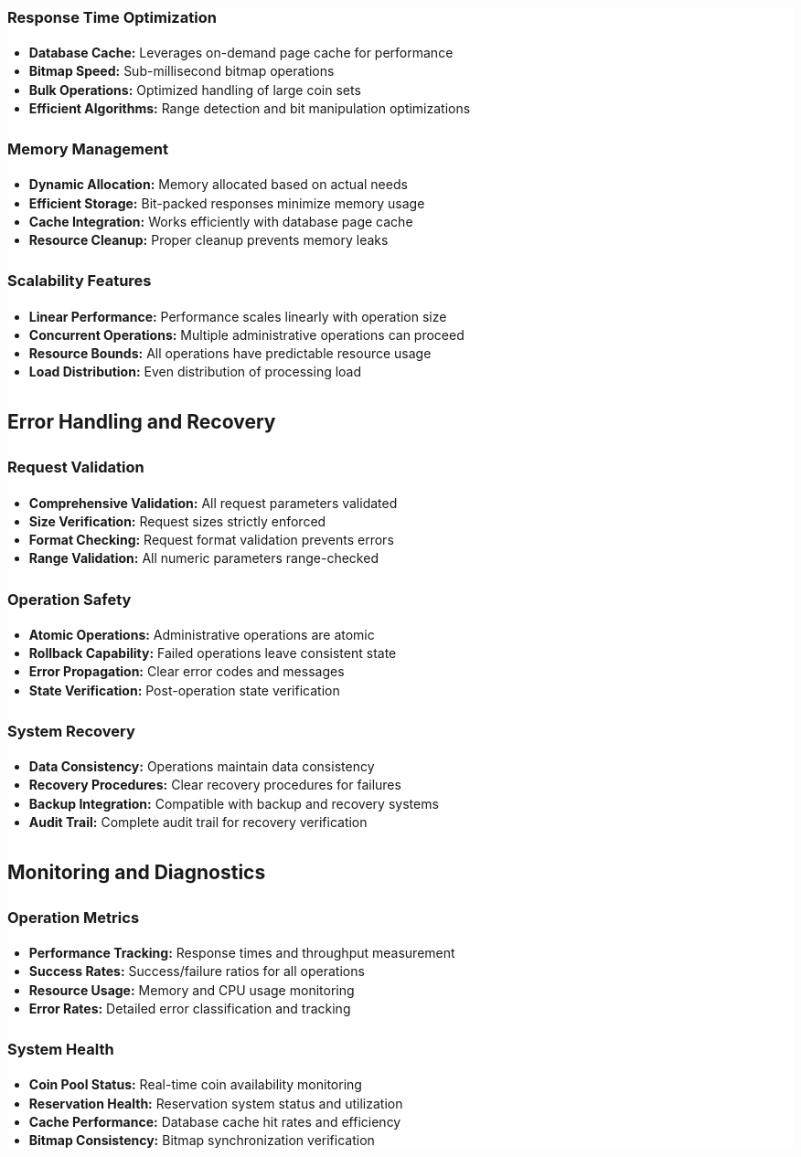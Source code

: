 ### Response Time Optimization
- **Database Cache:** Leverages on-demand page cache for performance
- **Bitmap Speed:** Sub-millisecond bitmap operations
- **Bulk Operations:** Optimized handling of large coin sets
- **Efficient Algorithms:** Range detection and bit manipulation optimizations

### Memory Management
- **Dynamic Allocation:** Memory allocated based on actual needs
- **Efficient Storage:** Bit-packed responses minimize memory usage
- **Cache Integration:** Works efficiently with database page cache
- **Resource Cleanup:** Proper cleanup prevents memory leaks

### Scalability Features
- **Linear Performance:** Performance scales linearly with operation size
- **Concurrent Operations:** Multiple administrative operations can proceed
- **Resource Bounds:** All operations have predictable resource usage
- **Load Distribution:** Even distribution of processing load

## Error Handling and Recovery

### Request Validation
- **Comprehensive Validation:** All request parameters validated
- **Size Verification:** Request sizes strictly enforced
- **Format Checking:** Request format validation prevents errors
- **Range Validation:** All numeric parameters range-checked

### Operation Safety
- **Atomic Operations:** Administrative operations are atomic
- **Rollback Capability:** Failed operations leave consistent state
- **Error Propagation:** Clear error codes and messages
- **State Verification:** Post-operation state verification

### System Recovery
- **Data Consistency:** Operations maintain data consistency
- **Recovery Procedures:** Clear recovery procedures for failures  
- **Backup Integration:** Compatible with backup and recovery systems
- **Audit Trail:** Complete audit trail for recovery verification

## Monitoring and Diagnostics

### Operation Metrics
- **Performance Tracking:** Response times and throughput measurement
- **Success Rates:** Success/failure ratios for all operations
- **Resource Usage:** Memory and CPU usage monitoring
- **Error Rates:** Detailed error classification and tracking

### System Health
- **Coin Pool Status:** Real-time coin availability monitoring
- **Reservation Health:** Reservation system status and utilization
- **Cache Performance:** Database cache hit rates and efficiency
- **Bitmap Consistency:** Bitmap synchronization verification
